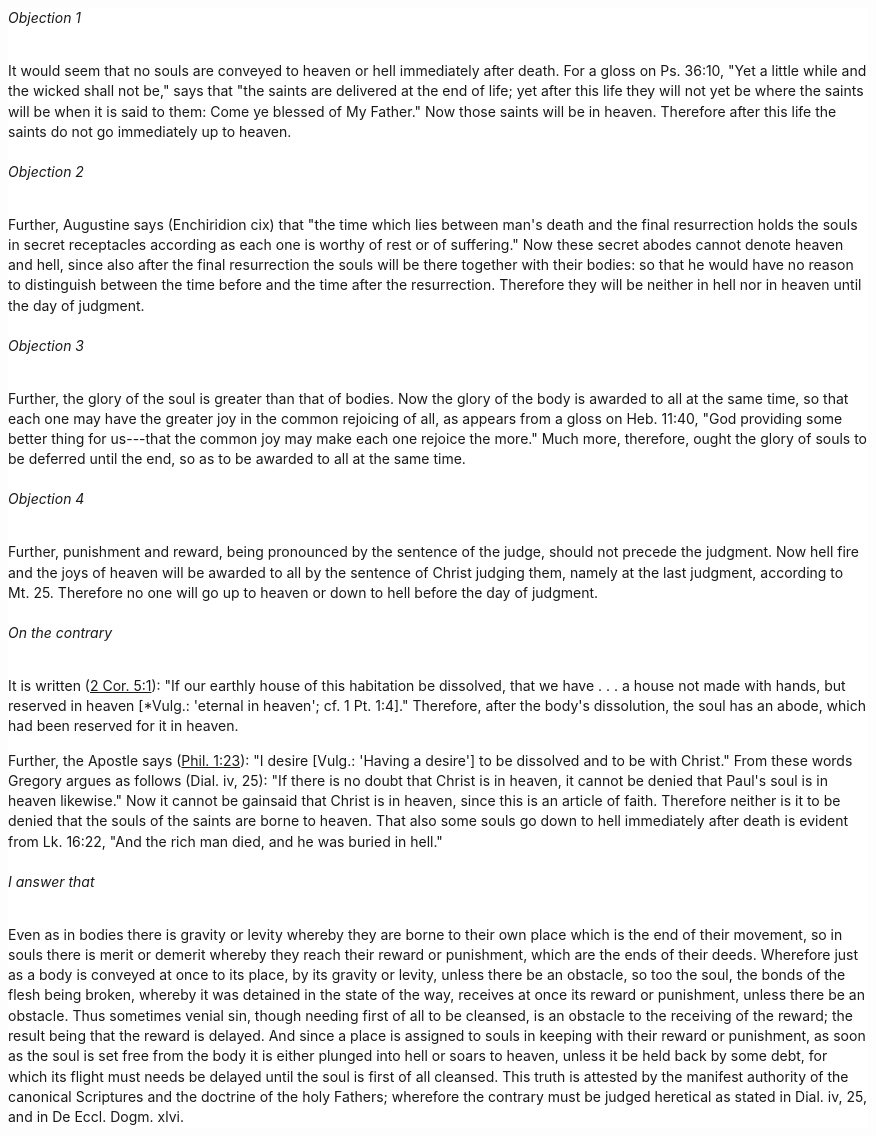 ###### Objection 1
It would seem that no souls are conveyed to heaven or hell immediately after death. For a gloss on Ps. 36:10, "Yet a little while and the wicked shall not be," says that "the saints are delivered at the end of life; yet after this life they will not yet be where the saints will be when it is said to them: Come ye blessed of My Father." Now those saints will be in heaven. Therefore after this life the saints do not go immediately up to heaven.  

###### Objection 2
Further, Augustine says (Enchiridion cix) that "the time which lies between man's death and the final resurrection holds the souls in secret receptacles according as each one is worthy of rest or of suffering." Now these secret abodes cannot denote heaven and hell, since also after the final resurrection the souls will be there together with their bodies: so that he would have no reason to distinguish between the time before and the time after the resurrection. Therefore they will be neither in hell nor in heaven until the day of judgment.  

###### Objection 3
Further, the glory of the soul is greater than that of bodies. Now the glory of the body is awarded to all at the same time, so that each one may have the greater joy in the common rejoicing of all, as appears from a gloss on Heb. 11:40, "God providing some better thing for us---that the common joy may make each one rejoice the more." Much more, therefore, ought the glory of souls to be deferred until the end, so as to be awarded to all at the same time.  

###### Objection 4
Further, punishment and reward, being pronounced by the sentence of the judge, should not precede the judgment. Now hell fire and the joys of heaven will be awarded to all by the sentence of Christ judging them, namely at the last judgment, according to Mt. 25. Therefore no one will go up to heaven or down to hell before the day of judgment.  

###### On the contrary
It is written ([2 Cor. 5:1](http://bible.gospelcom.net/bible?2+Cor++5:1)): "If our earthly house of this habitation be dissolved, that we have . . . a house not made with hands, but reserved in heaven \[\*Vulg.: 'eternal in heaven'; cf. 1 Pt. 1:4\]." Therefore, after the body's dissolution, the soul has an abode, which had been reserved for it in heaven.  

Further, the Apostle says ([Phil. 1:23](http://bible.gospelcom.net/bible?Phil++1:23)): "I desire \[Vulg.: 'Having a desire'\] to be dissolved and to be with Christ." From these words Gregory argues as follows (Dial. iv, 25): "If there is no doubt that Christ is in heaven, it cannot be denied that Paul's soul is in heaven likewise." Now it cannot be gainsaid that Christ is in heaven, since this is an article of faith. Therefore neither is it to be denied that the souls of the saints are borne to heaven. That also some souls go down to hell immediately after death is evident from Lk. 16:22, "And the rich man died, and he was buried in hell."  

###### I answer that
Even as in bodies there is gravity or levity whereby they are borne to their own place which is the end of their movement, so in souls there is merit or demerit whereby they reach their reward or punishment, which are the ends of their deeds. Wherefore just as a body is conveyed at once to its place, by its gravity or levity, unless there be an obstacle, so too the soul, the bonds of the flesh being broken, whereby it was detained in the state of the way, receives at once its reward or punishment, unless there be an obstacle. Thus sometimes venial sin, though needing first of all to be cleansed, is an obstacle to the receiving of the reward; the result being that the reward is delayed. And since a place is assigned to souls in keeping with their reward or punishment, as soon as the soul is set free from the body it is either plunged into hell or soars to heaven, unless it be held back by some debt, for which its flight must needs be delayed until the soul is first of all cleansed. This truth is attested by the manifest authority of the canonical Scriptures and the doctrine of the holy Fathers; wherefore the contrary must be judged heretical as stated in Dial. iv, 25, and in De Eccl. Dogm. xlvi.  
